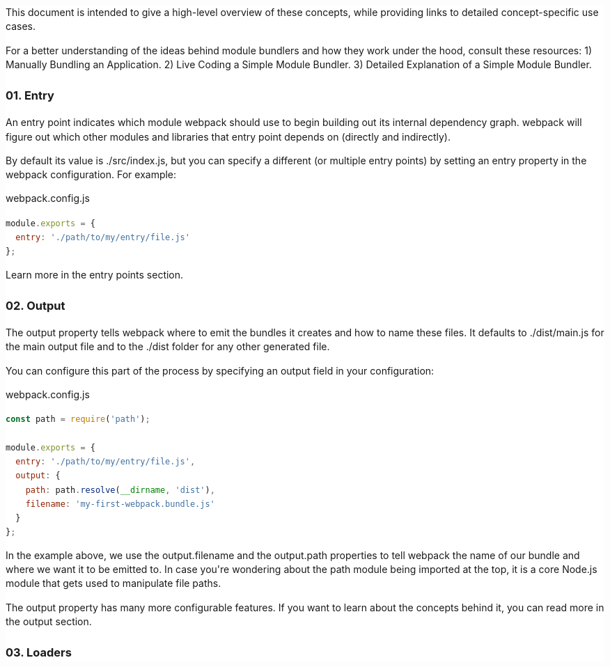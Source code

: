This document is intended to give a high-level overview of these concepts, while providing links to detailed concept-specific use cases.

For a better understanding of the ideas behind module bundlers and how they work under the hood, consult these resources: 1) Manually Bundling an Application. 2) Live Coding a Simple Module Bundler. 3) Detailed Explanation of a Simple Module Bundler.

### 01. Entry

An entry point indicates which module webpack should use to begin building out its internal dependency graph. webpack will figure out which other modules and libraries that entry point depends on (directly and indirectly).

By default its value is ./src/index.js, but you can specify a different (or multiple entry points) by setting an entry property in the webpack configuration. For example:

webpack.config.js

```js
module.exports = {
  entry: './path/to/my/entry/file.js'
};
```

Learn more in the entry points section.

### 02. Output

The output property tells webpack where to emit the bundles it creates and how to name these files. It defaults to ./dist/main.js for the main output file and to the ./dist folder for any other generated file.

You can configure this part of the process by specifying an output field in your configuration:

webpack.config.js
```js
const path = require('path');

module.exports = {
  entry: './path/to/my/entry/file.js',
  output: {
    path: path.resolve(__dirname, 'dist'),
    filename: 'my-first-webpack.bundle.js'
  }
};
```

In the example above, we use the output.filename and the output.path properties to tell webpack the name of our bundle and where we want it to be emitted to. In case you're wondering about the path module being imported at the top, it is a core Node.js module that gets used to manipulate file paths.

The output property has many more configurable features. If you want to learn about the concepts behind it, you can read more in the output section.

### 03. Loaders

